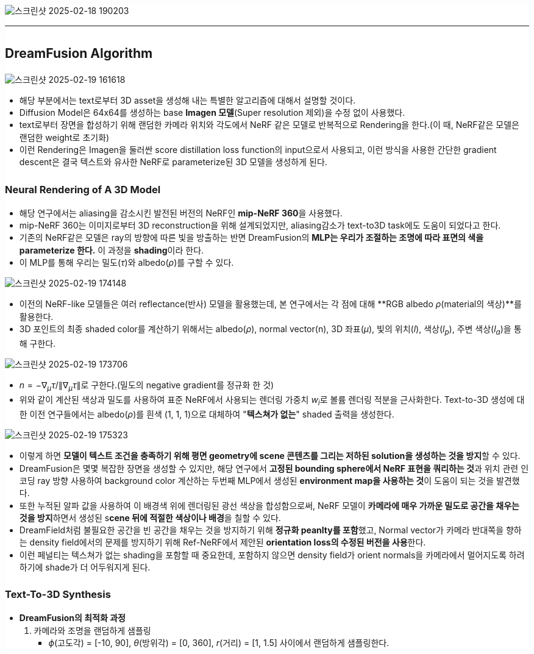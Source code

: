 ![스크린샷 2025-02-18 190203](https://github.com/user-attachments/assets/757ca39e-2f97-4997-b926-4f41085d4348)

---

## DreamFusion Algorithm

![스크린샷 2025-02-19 161618](https://github.com/user-attachments/assets/083635f8-23a0-4c6e-b8e8-af11e27880f3)

- 해당 부분에서는 text로부터 3D asset을 생성해 내는 특별한 알고리즘에 대해서 설명할 것이다.
- Diffusion Model은 64x64를 생성하는 base **Imagen 모델**(Super resolution 제외)을 수정 없이 사용했다.
- text로부터 장면을 합성하기 위해 랜덤한 카메라 위치와 각도에서 NeRF 같은 모델로 반복적으로 Rendering을 한다.(이 때, NeRF같은 모델은 랜덤한 weight로 초기화)
- 이런 Rendering은 Imagen을 둘러싼 score distillation loss function의 input으로서 사용되고, 이런 방식을 사용한 간단한 gradient descent은 결국 텍스트와 유사한 NeRF로 parameterize된 3D 모델을 생성하게 된다.

### Neural Rendering of A 3D Model

- 해당 연구에서는 aliasing을 감소시킨 발전된 버전의 NeRF인 **mip-NeRF 360**을 사용했다.
- mip-NeRF 360는 이미지로부터 3D reconstruction을 위해 설계되었지만, aliasing감소가 text-to3D task에도 도움이 되었다고 한다.
- 기존의 NeRF같은 모델은 ray의 방향에 따른 빛을 방출하는 반면 DreamFusion의 **MLP는  우리가 조절하는 조명에 따라 표면의 색을 parameterize 한다.** 이 과정을 **shading**이라 한다.
- 이 MLP를 통해 우리는 밀도($\tau$)와 albedo($\rho$)를 구할 수 있다.

![스크린샷 2025-02-19 174148](https://github.com/user-attachments/assets/be7181f9-a587-4fa5-a2c9-3510ae027d2d)

- 이전의 NeRF-like 모델들은 여러 reflectance(반사) 모델을 활용했는데, 본 연구에서는 각 점에 대해 **RGB albedo *ρ*(material의 색상)**를 활용한다.
- 3D 포인트의 최종 shaded color를 계산하기 위해서는 albedo($\rho$), normal vector(n), 3D 좌표($\mu$), 빛의 위치($l$), 색상($l_{p}$),  주변 색상($l_{a}$)을 통해 구한다.

![스크린샷 2025-02-19 173706](https://github.com/user-attachments/assets/65db9400-53a1-4553-9318-ed8c3f203b3f)

- $n = -\nabla_{\mu}\tau / \|\nabla_{\mu}\tau\|$로 구한다.(밀도의 negative gradient를 정규화 한 것)
- 위와 같이 계산된 색상과 밀도를 사용하여 표준 NeRF에서 사용되는 렌더링 가중치 $w_{i}$로 볼륨 렌더링 적분을 근사화한다. Text-to-3D 생성에 대한 이전 연구들에서는 albedo($\rho$)를 흰색 (1, 1, 1)으로 대체하여 "**텍스쳐가 없는**" shaded 출력을 생성한다.

![스크린샷 2025-02-19 175323](https://github.com/user-attachments/assets/69ea379c-dbc0-471f-958b-72c170fc9fd0)

- 이렇게 하면 **모델이 텍스트 조건을 충족하기 위해 평면 geometry에 scene 콘텐츠를 그리는 저하된 solution을 생성하는 것을 방지**할 수 있다.
- DreamFusion은 몇몇 복잡한 장면을 생성할 수 있지만, 해당 연구에서 **고정된 bounding sphere에서 NeRF 표현을 쿼리하는 것**과 위치 관련 인코딩 ray 방향 사용하여 background color 계산하는 두번째 MLP에서 생성된 **environment map을 사용하는 것**이 도움이 되는 것을 발견했다.
- 또한 누적된 알파 값을 사용하여 이 배경색 위에 렌더링된 광선 색상을 합성함으로써, NeRF 모델이 **카메라에 매우 가까운 밀도로 공간을 채우는 것을 방지**하면서 생성된 s**cene 뒤에 적절한 색상이나 배경**을 칠할 수 있다.
- DreamField처럼 불필요한 공간을 빈 공간을 채우는 것을 방지하기 위해 **정규화 peanlty를 포함**했고, Normal vector가 카메라 반대쪽을 향하는 density field에서의 문제를 방지하기 위해 Ref-NeRF에서 제안된 **orientation loss의 수정된 버전을 사용**한다.
- 이런 페널티는 텍스쳐가 없는 shading을 포함할 때 중요한데, 포함하지 않으면 density field가 orient normals을 카메라에서 멀어지도록 하려 하기에 shade가 더 어두워지게 된다.

### Text-To-3D Synthesis

- **DreamFusion의 최적화 과정**
    1. 카메라와 조명을 랜덤하게 샘플링
        - $\phi$(고도각) = [-10, 90], $\theta$(방위각) = [0, 360], $r$(거리) = [1, 1.5] 사이에서 랜덤하게 샘플링한다.
        